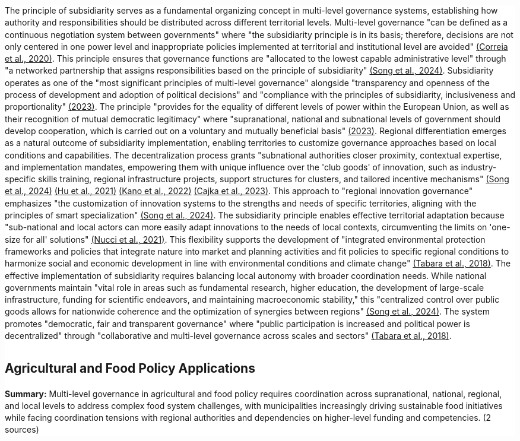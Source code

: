 The principle of subsidiarity serves as a fundamental organizing concept in multi-level governance systems, establishing how authority and responsibilities should be distributed across different territorial levels. Multi-level governance "can be defined as a continuous negotiation system between governments" where "the subsidiarity principle is in its basis; therefore, decisions are not only centered in one power level and inappropriate policies implemented at territorial and institutional level are avoided" [(Correia et al., 2020)](https://doi.org/10.3390/su12208715). This principle ensures that governance functions are "allocated to the lowest capable administrative level" through "a networked partnership that assigns responsibilities based on the principle of subsidiarity" [(Song et al., 2024)](https://doi.org/10.1016/j.heliyon.2024.e34787). Subsidiarity operates as one of the "most significant principles of multi-level governance" alongside "transparency and openness of the process of development and adoption of political decisions" and "compliance with the principles of subsidiarity, inclusiveness and proportionality" [(2023)](https://doi.org/10.26565/1992-2337-2023-1-11). The principle "provides for the equality of different levels of power within the European Union, as well as their recognition of mutual democratic legitimacy" where "supranational, national and subnational levels of government should develop cooperation, which is carried out on a voluntary and mutually beneficial basis" [(2023)](https://doi.org/10.26565/1992-2337-2023-1-11). Regional differentiation emerges as a natural outcome of subsidiarity implementation, enabling territories to customize governance approaches based on local conditions and capabilities. The decentralization process grants "subnational authorities closer proximity, contextual expertise, and implementation mandates, empowering them with unique influence over the 'club goods' of innovation, such as industry-specific skills training, regional infrastructure projects, support structures for clusters, and tailored incentive mechanisms" [(Song et al., 2024)](https://doi.org/10.1016/j.heliyon.2024.e34787) [(Hu et al., 2021)](https://doi.org/10.3390/en14237999) [(Kano et al., 2022)](https://doi.org/10.1007/s13132-021-00879-7) [(Cajka et al., 2023)](https://doi.org/10.18522/2073-6606-2023-21-1-94-107). This approach to "regional innovation governance" emphasizes "the customization of innovation systems to the strengths and needs of specific territories, aligning with the principles of smart specialization" [(Song et al., 2024)](https://doi.org/10.1016/j.heliyon.2024.e34787). The subsidiarity principle enables effective territorial adaptation because "sub-national and local actors can more easily adapt innovations to the needs of local contexts, circumventing the limits on 'one-size for all' solutions" [(Nucci et al., 2021)](https://doi.org/10.1007/s41358-021-00306-y). This flexibility supports the development of "integrated environmental protection frameworks and policies that integrate nature into market and planning activities and fit policies to specific regional conditions to harmonize social and economic development in line with environmental conditions and climate change" [(Tabara et al., 2018)](https://doi.org/10.3390/SU10010161). The effective implementation of subsidiarity requires balancing local autonomy with broader coordination needs. While national governments maintain "vital role in areas such as fundamental research, higher education, the development of large-scale infrastructure, funding for scientific endeavors, and maintaining macroeconomic stability," this "centralized control over public goods allows for nationwide coherence and the optimization of synergies between regions" [(Song et al., 2024)](https://doi.org/10.1016/j.heliyon.2024.e34787). The system promotes "democratic, fair and transparent governance" where "public participation is increased and political power is decentralized" through "collaborative and multi-level governance across scales and sectors" [(Tabara et al., 2018)](https://doi.org/10.3390/SU10010161).

## Agricultural and Food Policy Applications

**Summary:** Multi-level governance in agricultural and food policy requires coordination across supranational, national, regional, and local levels to address complex food system challenges, with municipalities increasingly driving sustainable food initiatives while facing coordination tensions with regional authorities and dependencies on higher-level funding and competencies. (2 sources)
